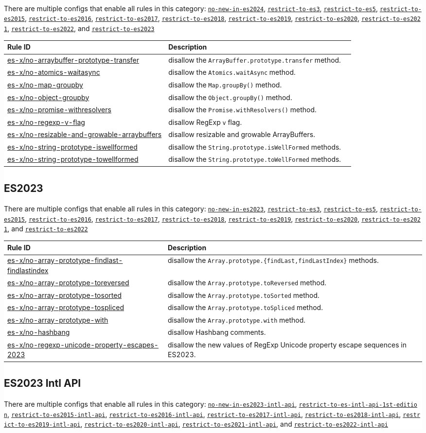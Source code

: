 There are multiple configs that enable all rules in this category: [`no-new-in-es2024`], [`restrict-to-es3`], [`restrict-to-es5`], [`restrict-to-es2015`], [`restrict-to-es2016`], [`restrict-to-es2017`], [`restrict-to-es2018`], [`restrict-to-es2019`], [`restrict-to-es2020`], [`restrict-to-es2021`], [`restrict-to-es2022`], and [`restrict-to-es2023`]

| Rule ID | Description |    |
|:--------|:------------|:--:|
| [es-x/no-arraybuffer-prototype-transfer](./no-arraybuffer-prototype-transfer.md) | disallow the `ArrayBuffer.prototype.transfer` method. |  |
| [es-x/no-atomics-waitasync](./no-atomics-waitasync.md) | disallow the `Atomics.waitAsync` method. |  |
| [es-x/no-map-groupby](./no-map-groupby.md) | disallow the `Map.groupBy()` method. |  |
| [es-x/no-object-groupby](./no-object-groupby.md) | disallow the `Object.groupBy()` method. |  |
| [es-x/no-promise-withresolvers](./no-promise-withresolvers.md) | disallow the `Promise.withResolvers()` method. |  |
| [es-x/no-regexp-v-flag](./no-regexp-v-flag.md) | disallow RegExp `v` flag. |  |
| [es-x/no-resizable-and-growable-arraybuffers](./no-resizable-and-growable-arraybuffers.md) | disallow resizable and growable ArrayBuffers. |  |
| [es-x/no-string-prototype-iswellformed](./no-string-prototype-iswellformed.md) | disallow the `String.prototype.isWellFormed` methods. |  |
| [es-x/no-string-prototype-towellformed](./no-string-prototype-towellformed.md) | disallow the `String.prototype.toWellFormed` methods. |  |

## ES2023

There are multiple configs that enable all rules in this category: [`no-new-in-es2023`], [`restrict-to-es3`], [`restrict-to-es5`], [`restrict-to-es2015`], [`restrict-to-es2016`], [`restrict-to-es2017`], [`restrict-to-es2018`], [`restrict-to-es2019`], [`restrict-to-es2020`], [`restrict-to-es2021`], and [`restrict-to-es2022`]

| Rule ID | Description |    |
|:--------|:------------|:--:|
| [es-x/no-array-prototype-findlast-findlastindex](./no-array-prototype-findlast-findlastindex.md) | disallow the `Array.prototype.{findLast,findLastIndex}` methods. |  |
| [es-x/no-array-prototype-toreversed](./no-array-prototype-toreversed.md) | disallow the `Array.prototype.toReversed` method. |  |
| [es-x/no-array-prototype-tosorted](./no-array-prototype-tosorted.md) | disallow the `Array.prototype.toSorted` method. |  |
| [es-x/no-array-prototype-tospliced](./no-array-prototype-tospliced.md) | disallow the `Array.prototype.toSpliced` method. |  |
| [es-x/no-array-prototype-with](./no-array-prototype-with.md) | disallow the `Array.prototype.with` method. |  |
| [es-x/no-hashbang](./no-hashbang.md) | disallow Hashbang comments. |  |
| [es-x/no-regexp-unicode-property-escapes-2023](./no-regexp-unicode-property-escapes-2023.md) | disallow the new values of RegExp Unicode property escape sequences in ES2023. |  |

## ES2023 Intl API

There are multiple configs that enable all rules in this category: [`no-new-in-es2023-intl-api`], [`restrict-to-es-intl-api-1st-edition`], [`restrict-to-es2015-intl-api`], [`restrict-to-es2016-intl-api`], [`restrict-to-es2017-intl-api`], [`restrict-to-es2018-intl-api`], [`restrict-to-es2019-intl-api`], [`restrict-to-es2020-intl-api`], [`restrict-to-es2021-intl-api`], and [`restrict-to-es2022-intl-api`]


[`no-new-in-esnext`]: ../configs/index.md#no-new-in-esnext
[`no-new-in-es2025`]: ../configs/index.md#no-new-in-es2025
[`restrict-to-es2024`]: ../configs/index.md#restrict-to-es2024
[`no-new-in-es2025-intl-api`]: ../configs/index.md#no-new-in-es2025-intl-api
[`restrict-to-es2024-intl-api`]: ../configs/index.md#restrict-to-es2024-intl-api
[`no-new-in-es2024`]: ../configs/index.md#no-new-in-es2024
[`restrict-to-es2023`]: ../configs/index.md#restrict-to-es2023
[`restrict-to-es2023-intl-api`]: ../configs/index.md#restrict-to-es2023-intl-api
[`no-new-in-es2023`]: ../configs/index.md#no-new-in-es2023
[`restrict-to-es2022`]: ../configs/index.md#restrict-to-es2022
[`no-new-in-es2023-intl-api`]: ../configs/index.md#no-new-in-es2023-intl-api
[`restrict-to-es2022-intl-api`]: ../configs/index.md#restrict-to-es2022-intl-api
[`no-new-in-es2022`]: ../configs/index.md#no-new-in-es2022
[`restrict-to-es2021`]: ../configs/index.md#restrict-to-es2021
[`no-new-in-es2022-intl-api`]: ../configs/index.md#no-new-in-es2022-intl-api
[`restrict-to-es2021-intl-api`]: ../configs/index.md#restrict-to-es2021-intl-api
[`no-new-in-es2021`]: ../configs/index.md#no-new-in-es2021
[`restrict-to-es2020`]: ../configs/index.md#restrict-to-es2020
[`no-new-in-es2021-intl-api`]: ../configs/index.md#no-new-in-es2021-intl-api
[`restrict-to-es2020-intl-api`]: ../configs/index.md#restrict-to-es2020-intl-api
[`no-new-in-es2020`]: ../configs/index.md#no-new-in-es2020
[`restrict-to-es2019`]: ../configs/index.md#restrict-to-es2019
[`no-new-in-es2020-intl-api`]: ../configs/index.md#no-new-in-es2020-intl-api
[`restrict-to-es2019-intl-api`]: ../configs/index.md#restrict-to-es2019-intl-api
[`no-new-in-es2019`]: ../configs/index.md#no-new-in-es2019
[`restrict-to-es2018`]: ../configs/index.md#restrict-to-es2018
[`restrict-to-es2018-intl-api`]: ../configs/index.md#restrict-to-es2018-intl-api
[`no-new-in-es2018`]: ../configs/index.md#no-new-in-es2018
[`restrict-to-es2017`]: ../configs/index.md#restrict-to-es2017
[`no-new-in-es2018-intl-api`]: ../configs/index.md#no-new-in-es2018-intl-api
[`restrict-to-es2017-intl-api`]: ../configs/index.md#restrict-to-es2017-intl-api
[`no-new-in-es2017`]: ../configs/index.md#no-new-in-es2017
[`restrict-to-es2016`]: ../configs/index.md#restrict-to-es2016
[`no-new-in-es2017-intl-api`]: ../configs/index.md#no-new-in-es2017-intl-api
[`restrict-to-es2016-intl-api`]: ../configs/index.md#restrict-to-es2016-intl-api
[`no-new-in-es2016`]: ../configs/index.md#no-new-in-es2016
[`restrict-to-es2015`]: ../configs/index.md#restrict-to-es2015
[`no-new-in-es2016-intl-api`]: ../configs/index.md#no-new-in-es2016-intl-api
[`restrict-to-es2015-intl-api`]: ../configs/index.md#restrict-to-es2015-intl-api
[`no-new-in-es2015`]: ../configs/index.md#no-new-in-es2015
[`restrict-to-es5`]: ../configs/index.md#restrict-to-es5
[`restrict-to-es-intl-api-1st-edition`]: ../configs/index.md#restrict-to-es-intl-api-1st-edition
[`no-new-in-es5`]: ../configs/index.md#no-new-in-es5
[`restrict-to-es3`]: ../configs/index.md#restrict-to-es3